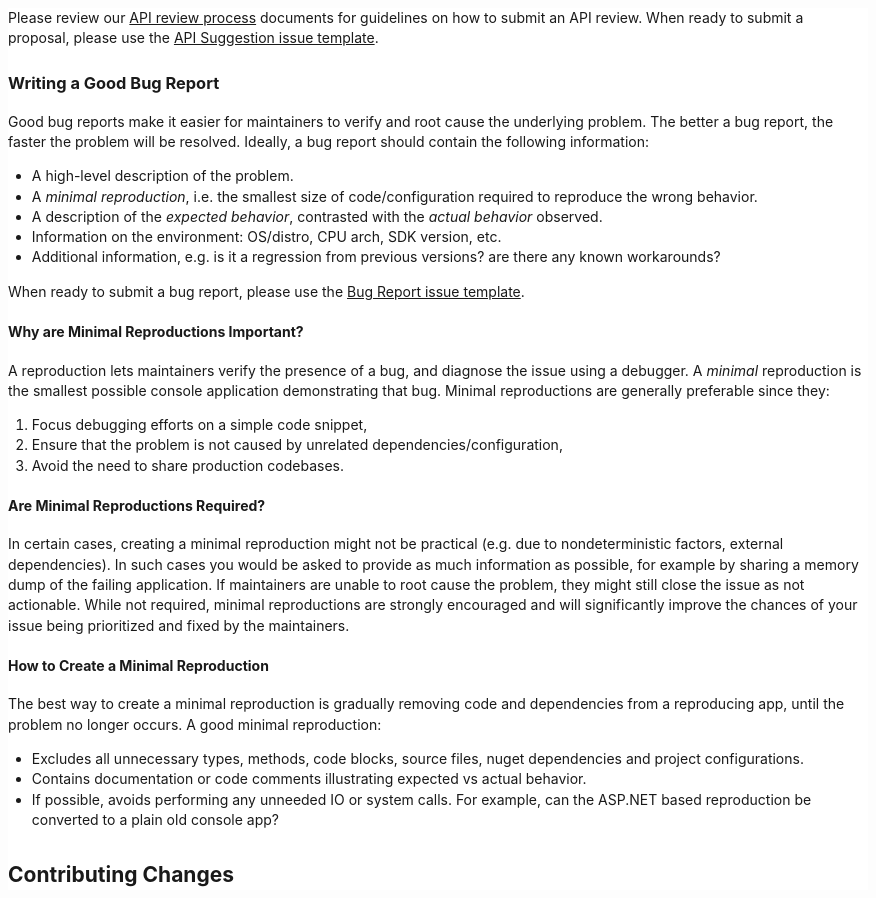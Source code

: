 Please review our [API review process](https://github.com/dotnet/runtime/blob/main/docs/project/api-review-process.md) documents for guidelines on how to submit an API review. When ready to submit a proposal, please use the [API Suggestion issue template](https://github.com/azure/dotnet-extensions-experimental/issues/new?assignees=&labels=api-suggestion&template=02_api_proposal.yml&title=%5BAPI+Proposal%5D%3A+).

### Writing a Good Bug Report

Good bug reports make it easier for maintainers to verify and root cause the underlying problem. The better a bug report, the faster the problem will be resolved. Ideally, a bug report should contain the following information:

* A high-level description of the problem.
* A _minimal reproduction_, i.e. the smallest size of code/configuration required to reproduce the wrong behavior.
* A description of the _expected behavior_, contrasted with the _actual behavior_ observed.
* Information on the environment: OS/distro, CPU arch, SDK version, etc.
* Additional information, e.g. is it a regression from previous versions? are there any known workarounds?

When ready to submit a bug report, please use the [Bug Report issue template](https://github.com/azure/dotnet-extensions-experimental/issues/new?assignees=&labels=&template=01_bug_report.yml).

#### Why are Minimal Reproductions Important?

A reproduction lets maintainers verify the presence of a bug, and diagnose the issue using a debugger. A _minimal_ reproduction is the smallest possible console application demonstrating that bug. Minimal reproductions are generally preferable since they:

1. Focus debugging efforts on a simple code snippet,
2. Ensure that the problem is not caused by unrelated dependencies/configuration,
3. Avoid the need to share production codebases.

#### Are Minimal Reproductions Required?

In certain cases, creating a minimal reproduction might not be practical (e.g. due to nondeterministic factors, external dependencies). In such cases you would be asked to provide as much information as possible, for example by sharing a memory dump of the failing application. If maintainers are unable to root cause the problem, they might still close the issue as not actionable. While not required, minimal reproductions are strongly encouraged and will significantly improve the chances of your issue being prioritized and fixed by the maintainers.

#### How to Create a Minimal Reproduction

The best way to create a minimal reproduction is gradually removing code and dependencies from a reproducing app, until the problem no longer occurs. A good minimal reproduction:

* Excludes all unnecessary types, methods, code blocks, source files, nuget dependencies and project configurations.
* Contains documentation or code comments illustrating expected vs actual behavior.
* If possible, avoids performing any unneeded IO or system calls. For example, can the ASP.NET based reproduction be converted to a plain old console app?

## Contributing Changes
